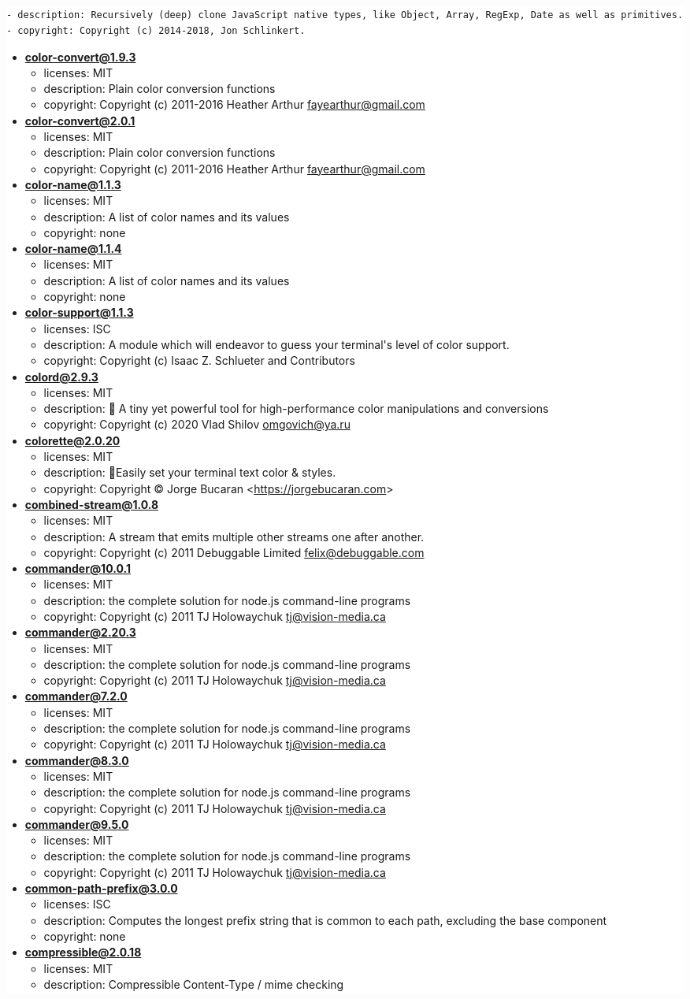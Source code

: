     - description: Recursively (deep) clone JavaScript native types, like Object, Array, RegExp, Date as well as primitives.
    - copyright: Copyright (c) 2014-2018, Jon Schlinkert.
 - **[color-convert@1.9.3](https://github.com/Qix-/color-convert)**
    - licenses: MIT
    - description: Plain color conversion functions
    - copyright: Copyright (c) 2011-2016 Heather Arthur <fayearthur@gmail.com>
 - **[color-convert@2.0.1](https://github.com/Qix-/color-convert)**
    - licenses: MIT
    - description: Plain color conversion functions
    - copyright: Copyright (c) 2011-2016 Heather Arthur <fayearthur@gmail.com>
 - **[color-name@1.1.3](https://github.com/dfcreative/color-name)**
    - licenses: MIT
    - description: A list of color names and its values
    - copyright: none
 - **[color-name@1.1.4](https://github.com/colorjs/color-name)**
    - licenses: MIT
    - description: A list of color names and its values
    - copyright: none
 - **[color-support@1.1.3](https://github.com/isaacs/color-support)**
    - licenses: ISC
    - description: A module which will endeavor to guess your terminal's level of color support.
    - copyright: Copyright (c) Isaac Z. Schlueter and Contributors
 - **[colord@2.9.3](https://github.com/omgovich/colord)**
    - licenses: MIT
    - description: 👑 A tiny yet powerful tool for high-performance color manipulations and conversions
    - copyright: Copyright (c) 2020 Vlad Shilov omgovich@ya.ru
 - **[colorette@2.0.20](https://github.com/jorgebucaran/colorette)**
    - licenses: MIT
    - description: 🌈Easily set your terminal text color & styles.
    - copyright: Copyright © Jorge Bucaran <<https://jorgebucaran.com>>
 - **[combined-stream@1.0.8](https://github.com/felixge/node-combined-stream)**
    - licenses: MIT
    - description: A stream that emits multiple other streams one after another.
    - copyright: Copyright (c) 2011 Debuggable Limited <felix@debuggable.com>
 - **[commander@10.0.1](https://github.com/tj/commander.js)**
    - licenses: MIT
    - description: the complete solution for node.js command-line programs
    - copyright: Copyright (c) 2011 TJ Holowaychuk <tj@vision-media.ca>
 - **[commander@2.20.3](https://github.com/tj/commander.js)**
    - licenses: MIT
    - description: the complete solution for node.js command-line programs
    - copyright: Copyright (c) 2011 TJ Holowaychuk <tj@vision-media.ca>
 - **[commander@7.2.0](https://github.com/tj/commander.js)**
    - licenses: MIT
    - description: the complete solution for node.js command-line programs
    - copyright: Copyright (c) 2011 TJ Holowaychuk <tj@vision-media.ca>
 - **[commander@8.3.0](https://github.com/tj/commander.js)**
    - licenses: MIT
    - description: the complete solution for node.js command-line programs
    - copyright: Copyright (c) 2011 TJ Holowaychuk <tj@vision-media.ca>
 - **[commander@9.5.0](https://github.com/tj/commander.js)**
    - licenses: MIT
    - description: the complete solution for node.js command-line programs
    - copyright: Copyright (c) 2011 TJ Holowaychuk <tj@vision-media.ca>
 - **[common-path-prefix@3.0.0](https://github.com/novemberborn/common-path-prefix)**
    - licenses: ISC
    - description: Computes the longest prefix string that is common to each path, excluding the base component
    - copyright: none
 - **[compressible@2.0.18](https://github.com/jshttp/compressible)**
    - licenses: MIT
    - description: Compressible Content-Type / mime checking